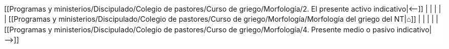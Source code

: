 [[Programas y ministerios/Discipulado/Colegio de pastores/Curso de griego/Morfología/2. El presente activo indicativo\|⟵]] | | | | | [[Programas y ministerios/Discipulado/Colegio de pastores/Curso de griego/Morfología/Morfología del griego del NT\|⌂]] | | | | | [[Programas y ministerios/Discipulado/Colegio de pastores/Curso de griego/Morfología/4. Presente medio o pasivo indicativo\|⟶]]

